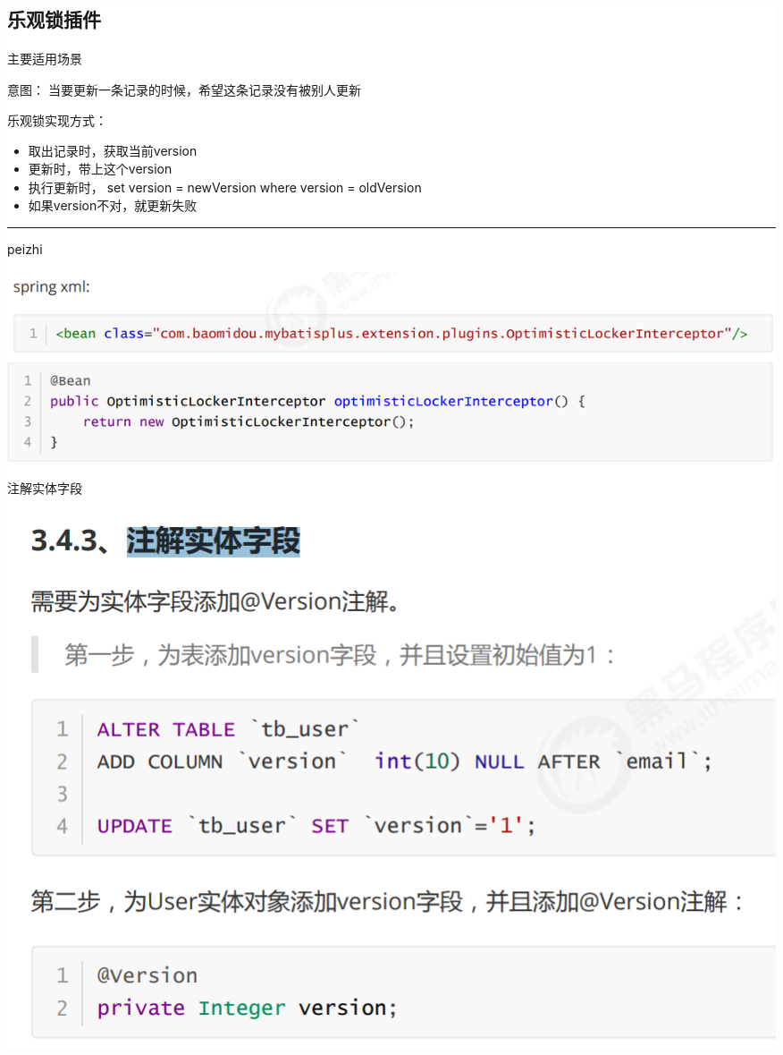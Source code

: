 ## 乐观锁插件

主要适用场景

意图：
当要更新一条记录的时候，希望这条记录没有被别人更新

乐观锁实现方式：

* 取出记录时，获取当前version
* 更新时，带上这个version
* 执行更新时， set version = newVersion where version = oldVersion
* 如果version不对，就更新失败

---

peizhi

![](/static/2021-09-07-21-10-07.png)
![](/static/2021-09-07-21-10-19.png)

注解实体字段

![](/static/2021-09-07-21-14-29.png)
